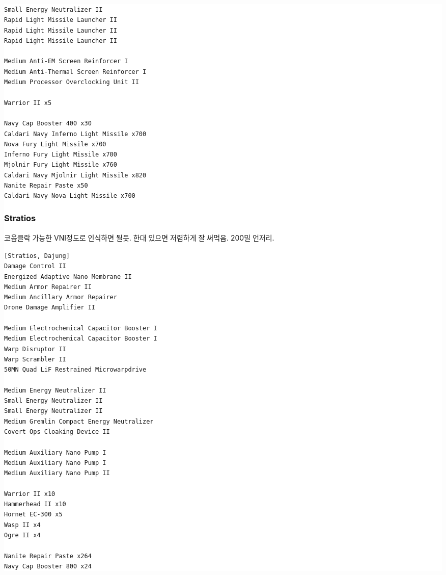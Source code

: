 ```text
Small Energy Neutralizer II
Rapid Light Missile Launcher II
Rapid Light Missile Launcher II
Rapid Light Missile Launcher II

Medium Anti-EM Screen Reinforcer I
Medium Anti-Thermal Screen Reinforcer I
Medium Processor Overclocking Unit II

Warrior II x5

Navy Cap Booster 400 x30
Caldari Navy Inferno Light Missile x700
Nova Fury Light Missile x700
Inferno Fury Light Missile x700
Mjolnir Fury Light Missile x760
Caldari Navy Mjolnir Light Missile x820
Nanite Repair Paste x50
Caldari Navy Nova Light Missile x700
```

### Stratios

코옵클락 가능한 VNI정도로 인식하면 될듯. 한대 있으면 저렴하게 잘 써먹음. 200밀 언저리.

```text
[Stratios, Dajung]
Damage Control II
Energized Adaptive Nano Membrane II
Medium Armor Repairer II
Medium Ancillary Armor Repairer
Drone Damage Amplifier II

Medium Electrochemical Capacitor Booster I
Medium Electrochemical Capacitor Booster I
Warp Disruptor II
Warp Scrambler II
50MN Quad LiF Restrained Microwarpdrive

Medium Energy Neutralizer II
Small Energy Neutralizer II
Small Energy Neutralizer II
Medium Gremlin Compact Energy Neutralizer
Covert Ops Cloaking Device II

Medium Auxiliary Nano Pump I
Medium Auxiliary Nano Pump I
Medium Auxiliary Nano Pump II

Warrior II x10
Hammerhead II x10
Hornet EC-300 x5
Wasp II x4
Ogre II x4

Nanite Repair Paste x264
Navy Cap Booster 800 x24
```
